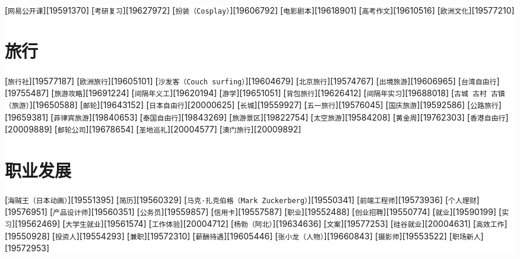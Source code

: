 [`网易公开课`][19591370]
[`考研复习`][19627972]
[`扮装（Cosplay）`][19606792]
[`电影剧本`][19618901]
[`高考作文`][19610516]
[`欧洲文化`][19577210]
# 旅行

[`旅行社`][19577187]
[`欧洲旅行`][19605101]
[`沙发客（Couch surfing）`][19604679]
[`北京旅行`][19574767]
[`出境旅游`][19606965]
[`台湾自由行`][19755487]
[`旅游攻略`][19691224]
[`间隔年义工`][19620194]
[`游学`][19651051]
[`背包旅行`][19626412]
[`间隔年实习`][19688018]
[`古城 古村 古镇 （旅游）`][19650588]
[`邮轮`][19643152]
[`日本自由行`][20000625]
[`长城`][19559927]
[`五一旅行`][19576045]
[`国庆旅游`][19592586]
[`公路旅行`][19659381]
[`菲律宾旅游`][19840653]
[`泰国自由行`][19843269]
[`旅游景区`][19822754]
[`太空旅游`][19584208]
[`黄金周`][19762303]
[`香港自由行`][20009889]
[`邮轮公司`][19678654]
[`圣地巡礼`][20004577]
[`澳门旅行`][20009892]
# 职业发展

[`海贼王（日本动画）`][19551395]
[`简历`][19560329]
[`马克·扎克伯格（Mark Zuckerberg）`][19550341]
[`前端工程师`][19573936]
[`个人理财`][19576951]
[`产品设计师`][19560351]
[`公务员`][19559857]
[`信用卡`][19557587]
[`职业`][19552488]
[`创业招聘`][19550774]
[`就业`][19590199]
[`实习`][19562469]
[`大学生就业`][19561574]
[`工作体验`][20004712]
[`杨勃（阿北）`][19634636]
[`文案`][19577253]
[`硅谷就业`][20004631]
[`高效工作`][19550928]
[`投资人`][19554293]
[`兼职`][19572310]
[`薪酬待遇`][19605446]
[`张小龙（人物）`][19660843]
[`摄影师`][19553522]
[`职场新人`][19572953]
